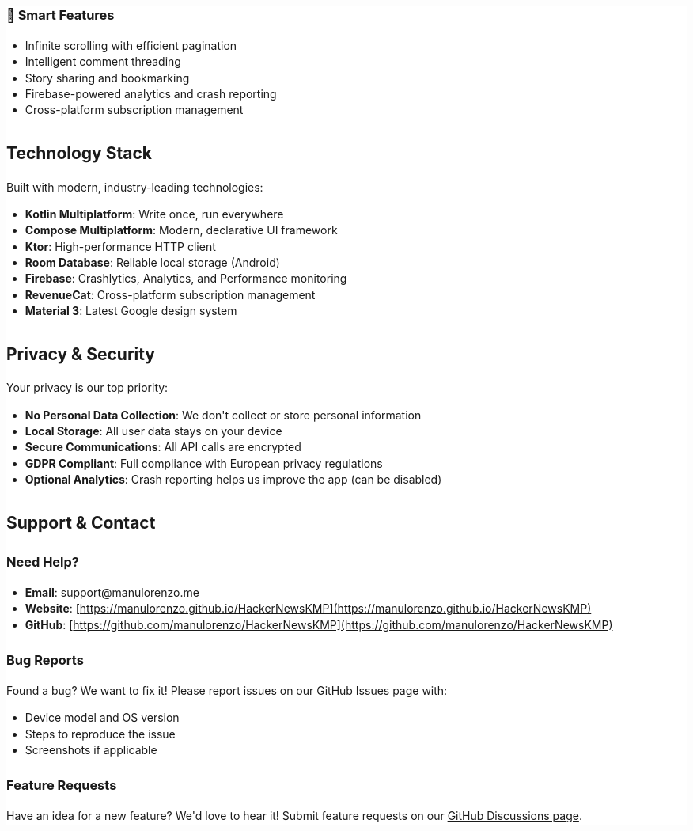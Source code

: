 ### 📱 **Smart Features**

- Infinite scrolling with efficient pagination
- Intelligent comment threading
- Story sharing and bookmarking
- Firebase-powered analytics and crash reporting
- Cross-platform subscription management

## Technology Stack

Built with modern, industry-leading technologies:

- **Kotlin Multiplatform**: Write once, run everywhere
- **Compose Multiplatform**: Modern, declarative UI framework
- **Ktor**: High-performance HTTP client
- **Room Database**: Reliable local storage (Android)
- **Firebase**: Crashlytics, Analytics, and Performance monitoring
- **RevenueCat**: Cross-platform subscription management
- **Material 3**: Latest Google design system

## Privacy & Security

Your privacy is our top priority:

- **No Personal Data Collection**: We don't collect or store personal information
- **Local Storage**: All user data stays on your device
- **Secure Communications**: All API calls are encrypted
- **GDPR Compliant**: Full compliance with European privacy regulations
- **Optional Analytics**: Crash reporting helps us improve the app (can be disabled)

## Support & Contact

### Need Help?

- **Email**: support@manulorenzo.me
- **Website**: [https://manulorenzo.github.io/HackerNewsKMP](https://manulorenzo.github.io/HackerNewsKMP)
- **GitHub**: [https://github.com/manulorenzo/HackerNewsKMP](https://github.com/manulorenzo/HackerNewsKMP)

### Bug Reports

Found a bug? We want to fix it! Please report issues on
our [GitHub Issues page](https://github.com/manulorenzo/HackerNewsKMP/issues) with:

- Device model and OS version
- Steps to reproduce the issue
- Screenshots if applicable

### Feature Requests

Have an idea for a new feature? We'd love to hear it! Submit feature requests on
our [GitHub Discussions page](https://github.com/manulorenzo/HackerNewsKMP/discussions).
